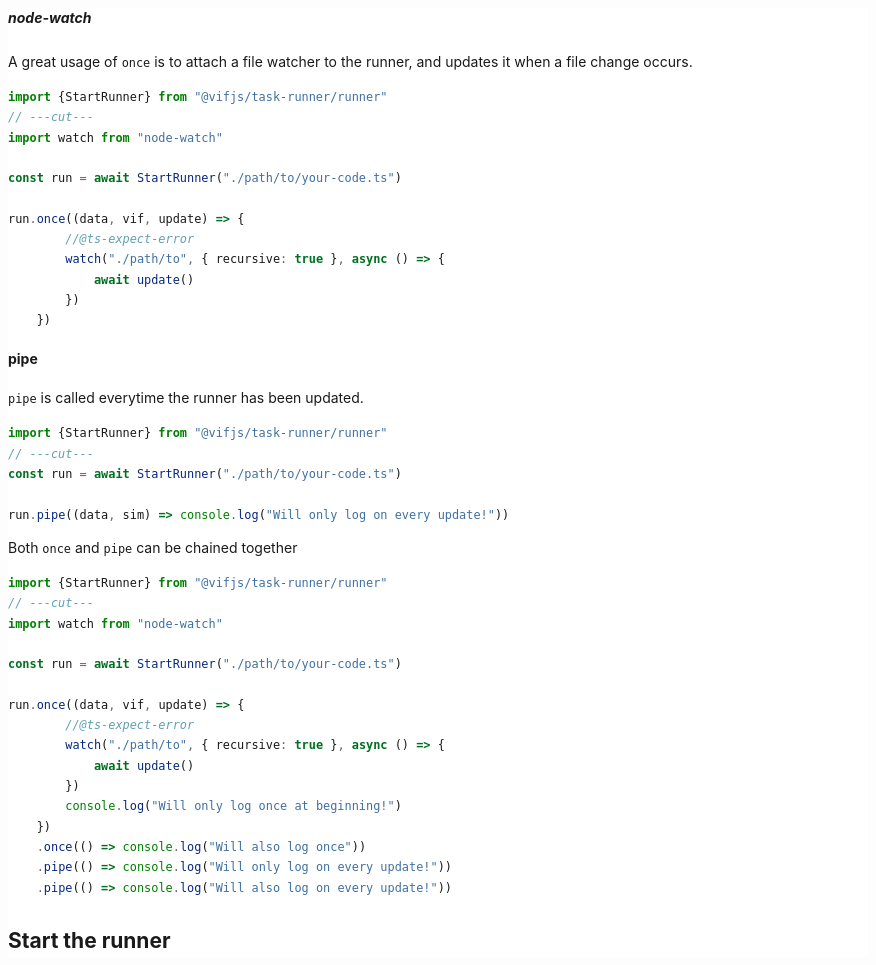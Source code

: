 ##### node-watch

A great usage of `once` is to attach a file watcher to the runner, and updates it when a file change occurs.

```ts twoslash
import {StartRunner} from "@vifjs/task-runner/runner"
// ---cut---
import watch from "node-watch"

const run = await StartRunner("./path/to/your-code.ts")

run.once((data, vif, update) => {
        //@ts-expect-error
        watch("./path/to", { recursive: true }, async () => {
            await update()
        })
    })
```

#### pipe

`pipe` is called everytime the runner has been updated.

```ts twoslash
import {StartRunner} from "@vifjs/task-runner/runner"
// ---cut---
const run = await StartRunner("./path/to/your-code.ts")

run.pipe((data, sim) => console.log("Will only log on every update!"))
```

Both `once` and `pipe` can be chained together

```ts twoslash
import {StartRunner} from "@vifjs/task-runner/runner"
// ---cut---
import watch from "node-watch"

const run = await StartRunner("./path/to/your-code.ts")

run.once((data, vif, update) => {
        //@ts-expect-error
        watch("./path/to", { recursive: true }, async () => {
            await update()
        })
        console.log("Will only log once at beginning!")
    })
    .once(() => console.log("Will also log once"))
    .pipe(() => console.log("Will only log on every update!"))
    .pipe(() => console.log("Will also log on every update!"))
```

## Start the runner
